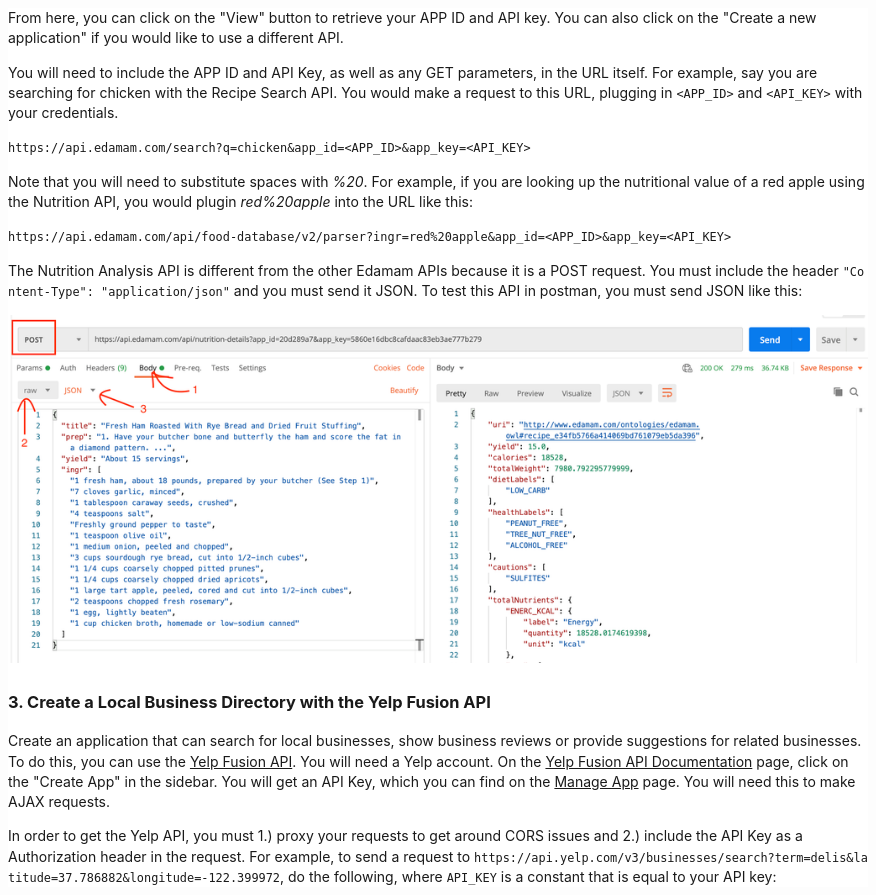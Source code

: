 From here, you can click on the "View" button to retrieve your APP ID and API key. You can also click on the "Create a new application" if you would like to use a different API.

You will need to include the APP ID and API Key, as well as any GET parameters, in the URL itself. For example, say you are searching for chicken with the Recipe Search API. You would make a request to this URL, plugging in `<APP_ID>` and `<API_KEY>` with your credentials.

```
https://api.edamam.com/search?q=chicken&app_id=<APP_ID>&app_key=<API_KEY>
```

Note that you will need to substitute spaces with _%20_. For example, if you are looking up the nutritional value of a red apple using the Nutrition API, you would plugin _red%20apple_ into the URL like this:

```
https://api.edamam.com/api/food-database/v2/parser?ingr=red%20apple&app_id=<APP_ID>&app_key=<API_KEY>
```

The Nutrition Analysis API is different from the other Edamam APIs because it is a POST request. You must include the header `"Content-Type": "application/json"` and you must send it JSON. To test this API in postman, you must send JSON like this:

![How to make a JSON request to the Nutrition Analysis API in Postman](nutrition-analysis-postman.png)

### 3. Create a Local Business Directory with the Yelp Fusion API

Create an application that can search for local businesses, show business reviews or provide suggestions for related businesses. To do this, you can use the [Yelp Fusion API](https://www.yelp.com/developers/documentation/v3/get_started). You will need a Yelp account. On the [Yelp Fusion API Documentation](https://www.yelp.com/developers/documentation/v3) page, click on the "Create App" in the sidebar. You will get an API Key, which you can find on the [Manage App](https://www.codecademy.com/articles/what-is-cors) page. You will need this to make AJAX requests.

In order to get the Yelp API, you must 1.) proxy your requests to get around CORS issues and 2.) include the API Key as a Authorization header in the request. For example, to send a request to `https://api.yelp.com/v3/businesses/search?term=delis&latitude=37.786882&longitude=-122.399972`, do the following, where `API_KEY` is a constant that is equal to your API key:
